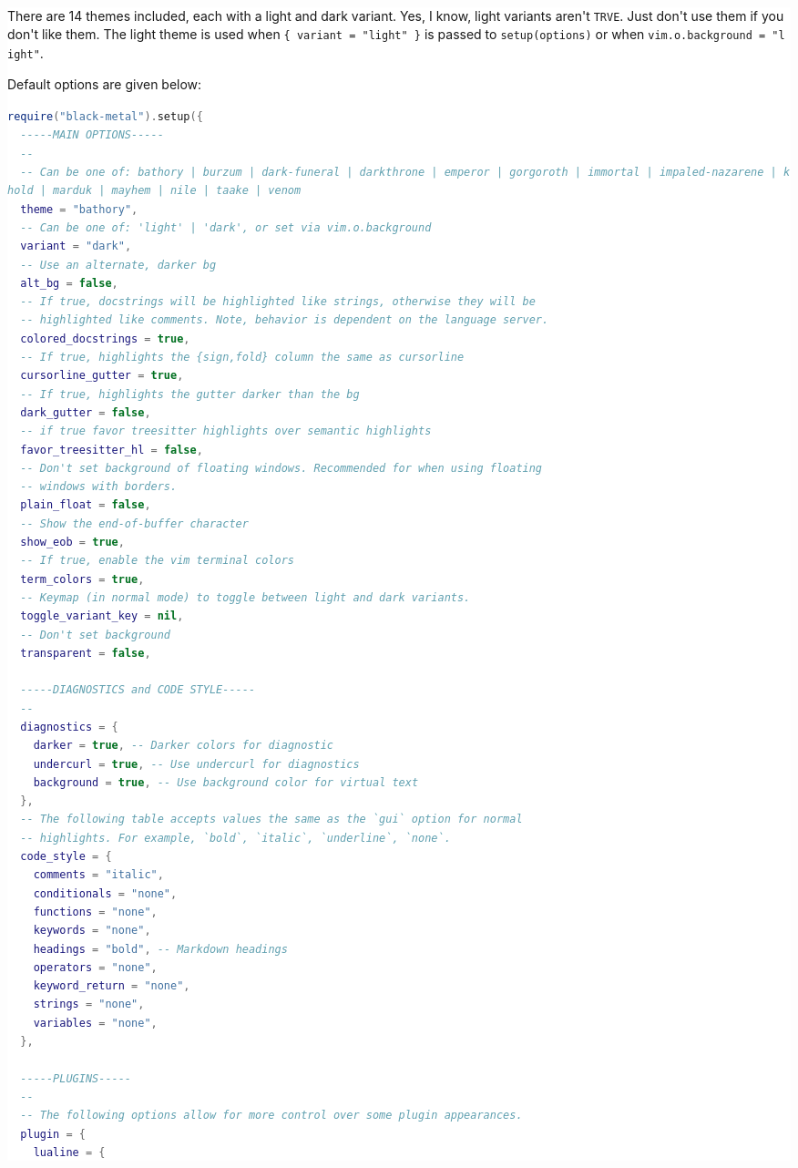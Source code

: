 There are 14 themes included, each with a light and dark variant. Yes, I know, light variants aren't `TRVE`. Just don't use them if you don't like them.
The light theme is used when `{ variant = "light" }` is passed to `setup(options)` or when `vim.o.background = "light"`.

Default options are given below:

```lua
require("black-metal").setup({
  -----MAIN OPTIONS-----
  --
  -- Can be one of: bathory | burzum | dark-funeral | darkthrone | emperor | gorgoroth | immortal | impaled-nazarene | khold | marduk | mayhem | nile | taake | venom
  theme = "bathory",
  -- Can be one of: 'light' | 'dark', or set via vim.o.background
  variant = "dark",
  -- Use an alternate, darker bg
  alt_bg = false,
  -- If true, docstrings will be highlighted like strings, otherwise they will be
  -- highlighted like comments. Note, behavior is dependent on the language server.
  colored_docstrings = true,
  -- If true, highlights the {sign,fold} column the same as cursorline
  cursorline_gutter = true,
  -- If true, highlights the gutter darker than the bg
  dark_gutter = false,
  -- if true favor treesitter highlights over semantic highlights
  favor_treesitter_hl = false,
  -- Don't set background of floating windows. Recommended for when using floating
  -- windows with borders.
  plain_float = false,
  -- Show the end-of-buffer character
  show_eob = true,
  -- If true, enable the vim terminal colors
  term_colors = true,
  -- Keymap (in normal mode) to toggle between light and dark variants.
  toggle_variant_key = nil,
  -- Don't set background
  transparent = false,

  -----DIAGNOSTICS and CODE STYLE-----
  --
  diagnostics = {
    darker = true, -- Darker colors for diagnostic
    undercurl = true, -- Use undercurl for diagnostics
    background = true, -- Use background color for virtual text
  },
  -- The following table accepts values the same as the `gui` option for normal
  -- highlights. For example, `bold`, `italic`, `underline`, `none`.
  code_style = {
    comments = "italic",
    conditionals = "none",
    functions = "none",
    keywords = "none",
    headings = "bold", -- Markdown headings
    operators = "none",
    keyword_return = "none",
    strings = "none",
    variables = "none",
  },

  -----PLUGINS-----
  --
  -- The following options allow for more control over some plugin appearances.
  plugin = {
    lualine = {
```